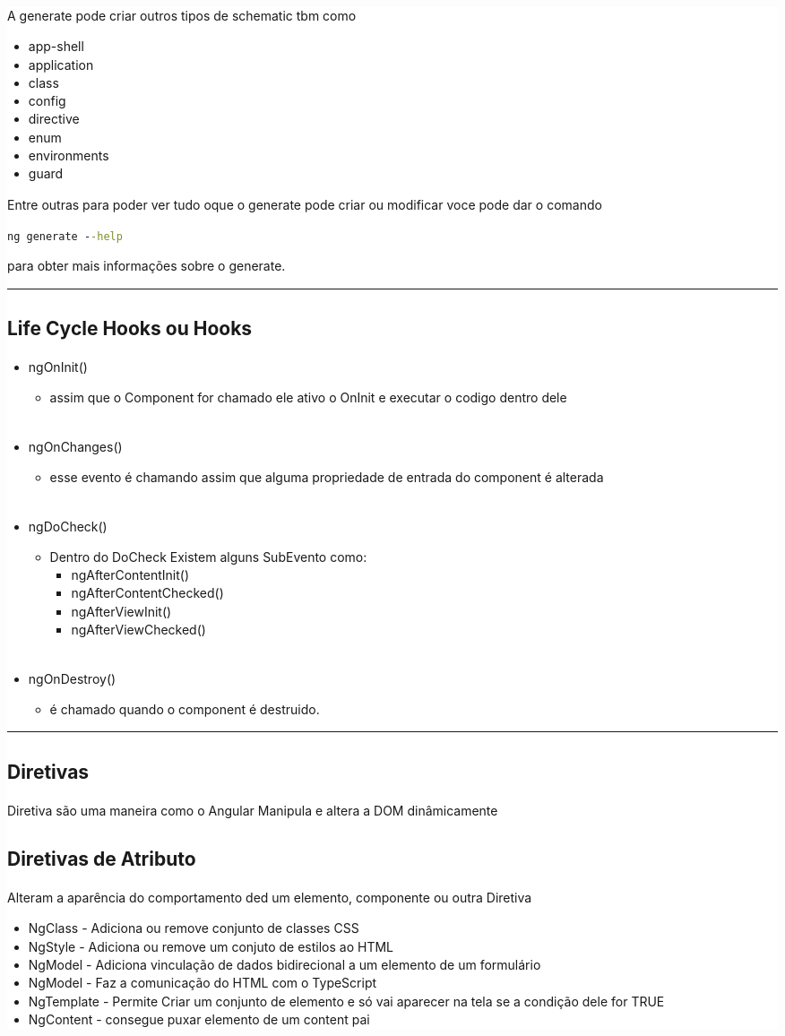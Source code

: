 A generate pode criar outros tipos de schematic tbm como
  - app-shell
  - application
  - class
  - config
  - directive
  - enum
  - environments
  - guard
  
Entre outras para poder ver tudo oque o generate pode criar ou modificar voce pode dar o comando
~~~cmd
ng generate --help
~~~
para obter mais informações sobre o generate.

---

## Life Cycle Hooks ou Hooks
- ngOnInit()
  - assim que o Component for chamado ele ativo o OnInit e executar o codigo dentro dele

  <br>
- ngOnChanges()
  - esse evento é chamando assim que alguma propriedade de entrada do component é alterada 

  <br>
- ngDoCheck()
  - Dentro do DoCheck Existem alguns SubEvento como:
    - ngAfterContentInit()
    - ngAfterContentChecked()
    - ngAfterViewInit()
    - ngAfterViewChecked()

  <br>
- ngOnDestroy()
  - é chamado quando o component é destruido.

---

## Diretivas
Diretiva são uma maneira como o Angular Manipula e altera a DOM dinâmicamente

## Diretivas de Atributo
Alteram a aparência do comportamento ded um elemento, componente ou outra Diretiva
 - NgClass - Adiciona ou remove conjunto de classes CSS
 - NgStyle - Adiciona ou remove um conjuto de estilos ao HTML
 - NgModel - Adiciona vinculação de dados bidirecional a um elemento de um formulário
 - NgModel - Faz a comunicação do HTML com o TypeScript
 - NgTemplate - Permite Criar um conjunto de elemento e só vai aparecer na tela se a condição dele for TRUE
 - NgContent - consegue puxar elemento de um content pai
